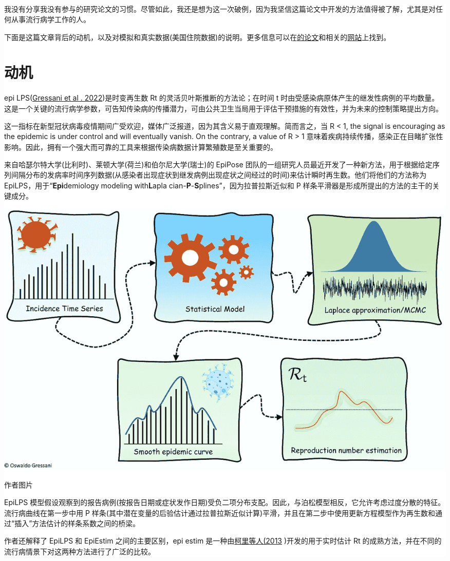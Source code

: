 我没有分享我没有参与的研究论文的习惯。尽管如此，我还是想为这一次破例，因为我坚信这篇论文中开发的方法值得被了解，尤其是对任何从事流行病学工作的人。

下面是这篇文章背后的动机，以及对模拟和真实数据(美国住院数据)的说明。更多信息可以在[的论文](https://journals.plos.org/ploscompbiol/article?id=10.1371/journal.pcbi.1010618)和相关的[网站](https://epilps.com/)上找到。

# 动机

epi LPS([Gressani et al . 2022](https://statsandr.com/blog/paper-epilps-a-fast-and-flexible-bayesian-tool-for-estimation-of-the-time-varying-reproduction-number/#ref-gressani2022epilps))是时变再生数 Rt 的灵活贝叶斯推断的方法论；在时间 t 时由受感染病原体产生的继发性病例的平均数量。这是一个关键的流行病学参数，可告知传染病的传播潜力，可由公共卫生当局用于评估干预措施的有效性，并为未来的控制策略提出方向。

这一指标在新型冠状病毒疫情期间广受欢迎，媒体广泛报道，因为其含义易于直观理解。简而言之，当 R < 1, the signal is encouraging as the epidemic is under control and will eventually vanish. On the contrary, a value of R > 1 意味着疾病持续传播，感染正在目睹扩张性影响。因此，拥有一个强大而可靠的工具来根据传染病数据计算繁殖数是至关重要的。

来自哈瑟尔特大学(比利时)、莱顿大学(荷兰)和伯尔尼大学(瑞士)的 EpiPose 团队的一组研究人员最近开发了一种新方法，用于根据给定序列间隔分布的发病率时间序列数据(从感染者出现症状到继发病例出现症状之间经过的时间)来估计瞬时再生数。他们将他们的方法称为 EpiLPS，用于“**Epi**demiology modeling with**L**apla cian-**P**-**S**plines”，因为拉普拉斯近似和 P 样条平滑器是形成所提出的方法的主干的关键成分。

![](img/64d607c9ac7d96665418316bc1d93862.png)

作者图片

EpiLPS 模型假设观察到的报告病例(按报告日期或症状发作日期)受负二项分布支配。因此，与泊松模型相反，它允许考虑过度分散的特征。流行病曲线在第一步中用 P 样条(其中潜在变量的后验估计通过拉普拉斯近似计算)平滑，并且在第二步中使用更新方程模型作为再生数和通过“插入”方法估计的样条系数之间的桥梁。

作者还解释了 EpiLPS 和 EpiEstim 之间的主要区别，epi estim 是一种由[柯里等人(2013](https://statsandr.com/blog/paper-epilps-a-fast-and-flexible-bayesian-tool-for-estimation-of-the-time-varying-reproduction-number/#ref-cori2013new) )开发的用于实时估计 Rt 的成熟方法，并在不同的流行病情景下对这两种方法进行了广泛的比较。

